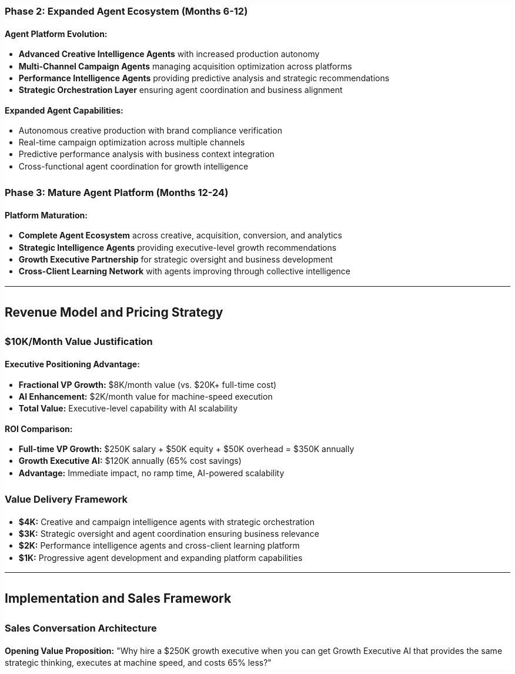 ### **Phase 2: Expanded Agent Ecosystem (Months 6-12)**
**Agent Platform Evolution:**
- **Advanced Creative Intelligence Agents** with increased production autonomy
- **Multi-Channel Campaign Agents** managing acquisition optimization across platforms
- **Performance Intelligence Agents** providing predictive analysis and strategic recommendations
- **Strategic Orchestration Layer** ensuring agent coordination and business alignment

**Expanded Agent Capabilities:**
- Autonomous creative production with brand compliance verification
- Real-time campaign optimization across multiple channels
- Predictive performance analysis with business context integration
- Cross-functional agent coordination for growth intelligence

### **Phase 3: Mature Agent Platform (Months 12-24)**
**Platform Maturation:**
- **Complete Agent Ecosystem** across creative, acquisition, conversion, and analytics
- **Strategic Intelligence Agents** providing executive-level growth recommendations
- **Growth Executive Partnership** for strategic oversight and business development
- **Cross-Client Learning Network** with agents improving through collective intelligence

---

## Revenue Model and Pricing Strategy

### **$10K/Month Value Justification**

**Executive Positioning Advantage:**
- **Fractional VP Growth:** $8K/month value (vs. $20K+ full-time cost)
- **AI Enhancement:** $2K/month value for machine-speed execution
- **Total Value:** Executive-level capability with AI scalability

**ROI Comparison:**
- **Full-time VP Growth:** $250K salary + $50K equity + $50K overhead = $350K annually
- **Growth Executive AI:** $120K annually (65% cost savings)
- **Advantage:** Immediate impact, no ramp time, AI-powered scalability

### **Value Delivery Framework**
- **$4K:** Creative and campaign intelligence agents with strategic orchestration
- **$3K:** Strategic oversight and agent coordination ensuring business relevance
- **$2K:** Performance intelligence agents and cross-client learning platform
- **$1K:** Progressive agent development and expanding platform capabilities

---

## Implementation and Sales Framework

### **Sales Conversation Architecture**

**Opening Value Proposition:**
"Why hire a $250K growth executive when you can get Growth Executive AI that provides the same strategic thinking, executes at machine speed, and costs 65% less?"
